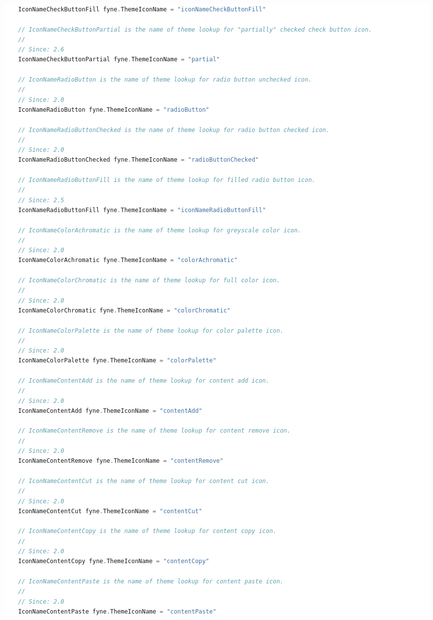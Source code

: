 ```go
	IconNameCheckButtonFill fyne.ThemeIconName = "iconNameCheckButtonFill"

	// IconNameCheckButtonPartial is the name of theme lookup for "partially" checked check button icon.
	//
	// Since: 2.6
	IconNameCheckButtonPartial fyne.ThemeIconName = "partial"

	// IconNameRadioButton is the name of theme lookup for radio button unchecked icon.
	//
	// Since: 2.0
	IconNameRadioButton fyne.ThemeIconName = "radioButton"

	// IconNameRadioButtonChecked is the name of theme lookup for radio button checked icon.
	//
	// Since: 2.0
	IconNameRadioButtonChecked fyne.ThemeIconName = "radioButtonChecked"

	// IconNameRadioButtonFill is the name of theme lookup for filled radio button icon.
	//
	// Since: 2.5
	IconNameRadioButtonFill fyne.ThemeIconName = "iconNameRadioButtonFill"

	// IconNameColorAchromatic is the name of theme lookup for greyscale color icon.
	//
	// Since: 2.0
	IconNameColorAchromatic fyne.ThemeIconName = "colorAchromatic"

	// IconNameColorChromatic is the name of theme lookup for full color icon.
	//
	// Since: 2.0
	IconNameColorChromatic fyne.ThemeIconName = "colorChromatic"

	// IconNameColorPalette is the name of theme lookup for color palette icon.
	//
	// Since: 2.0
	IconNameColorPalette fyne.ThemeIconName = "colorPalette"

	// IconNameContentAdd is the name of theme lookup for content add icon.
	//
	// Since: 2.0
	IconNameContentAdd fyne.ThemeIconName = "contentAdd"

	// IconNameContentRemove is the name of theme lookup for content remove icon.
	//
	// Since: 2.0
	IconNameContentRemove fyne.ThemeIconName = "contentRemove"

	// IconNameContentCut is the name of theme lookup for content cut icon.
	//
	// Since: 2.0
	IconNameContentCut fyne.ThemeIconName = "contentCut"

	// IconNameContentCopy is the name of theme lookup for content copy icon.
	//
	// Since: 2.0
	IconNameContentCopy fyne.ThemeIconName = "contentCopy"

	// IconNameContentPaste is the name of theme lookup for content paste icon.
	//
	// Since: 2.0
	IconNameContentPaste fyne.ThemeIconName = "contentPaste"

```